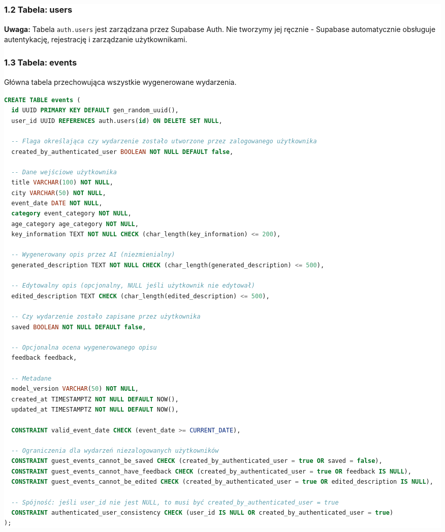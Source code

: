 ### 1.2 Tabela: users

**Uwaga:** Tabela `auth.users` jest zarządzana przez Supabase Auth. Nie tworzymy jej ręcznie - Supabase automatycznie obsługuje autentykację, rejestrację i zarządzanie użytkownikami.

### 1.3 Tabela: events

Główna tabela przechowująca wszystkie wygenerowane wydarzenia.

```sql
CREATE TABLE events (
  id UUID PRIMARY KEY DEFAULT gen_random_uuid(),
  user_id UUID REFERENCES auth.users(id) ON DELETE SET NULL,
  
  -- Flaga określająca czy wydarzenie zostało utworzone przez zalogowanego użytkownika
  created_by_authenticated_user BOOLEAN NOT NULL DEFAULT false,
  
  -- Dane wejściowe użytkownika
  title VARCHAR(100) NOT NULL,
  city VARCHAR(50) NOT NULL,
  event_date DATE NOT NULL,
  category event_category NOT NULL,
  age_category age_category NOT NULL,
  key_information TEXT NOT NULL CHECK (char_length(key_information) <= 200),
  
  -- Wygenerowany opis przez AI (niezmienialny)
  generated_description TEXT NOT NULL CHECK (char_length(generated_description) <= 500),
  
  -- Edytowalny opis (opcjonalny, NULL jeśli użytkownik nie edytował)
  edited_description TEXT CHECK (char_length(edited_description) <= 500),
  
  -- Czy wydarzenie zostało zapisane przez użytkownika
  saved BOOLEAN NOT NULL DEFAULT false,
  
  -- Opcjonalna ocena wygenerowanego opisu
  feedback feedback,
  
  -- Metadane
  model_version VARCHAR(50) NOT NULL,
  created_at TIMESTAMPTZ NOT NULL DEFAULT NOW(),
  updated_at TIMESTAMPTZ NOT NULL DEFAULT NOW(),
  
  CONSTRAINT valid_event_date CHECK (event_date >= CURRENT_DATE),
  
  -- Ograniczenia dla wydarzeń niezalogowanych użytkowników
  CONSTRAINT guest_events_cannot_be_saved CHECK (created_by_authenticated_user = true OR saved = false),
  CONSTRAINT guest_events_cannot_have_feedback CHECK (created_by_authenticated_user = true OR feedback IS NULL),
  CONSTRAINT guest_events_cannot_be_edited CHECK (created_by_authenticated_user = true OR edited_description IS NULL),
  
  -- Spójność: jeśli user_id nie jest NULL, to musi być created_by_authenticated_user = true
  CONSTRAINT authenticated_user_consistency CHECK (user_id IS NULL OR created_by_authenticated_user = true)
);
```
